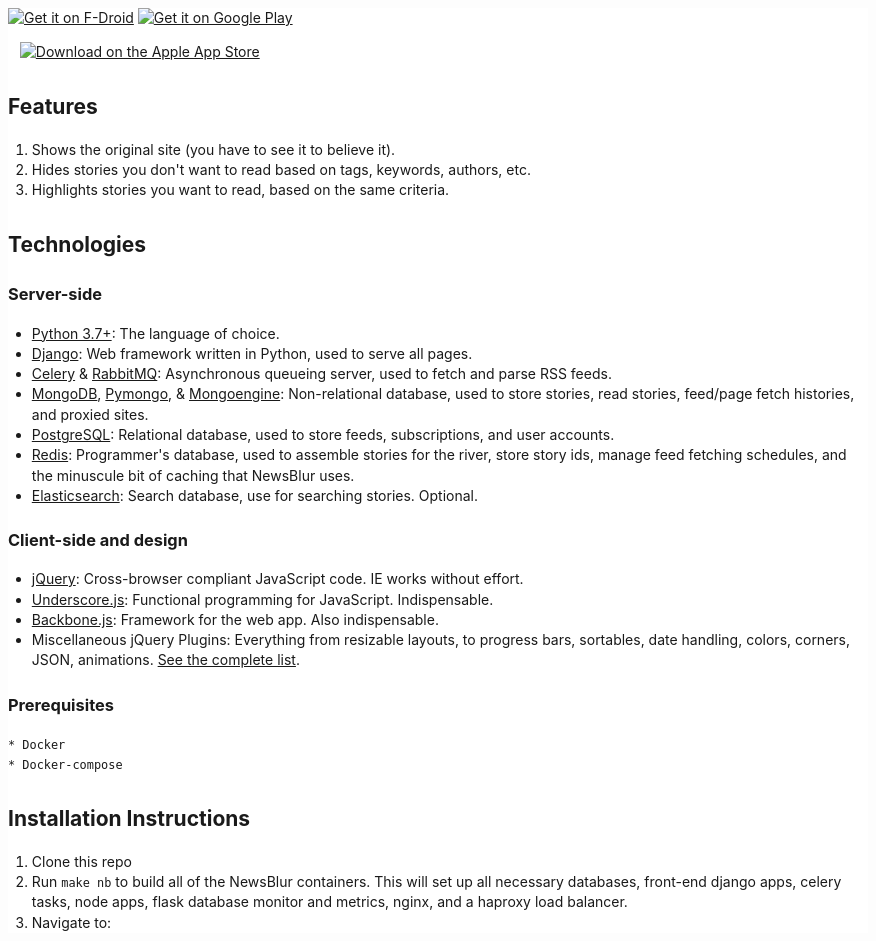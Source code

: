 <a href="https://f-droid.org/repository/browse/?fdid=com.newsblur" target="_blank">
<img src="https://f-droid.org/badge/get-it-on.png" alt="Get it on F-Droid" height="80"/></a>
<a href="https://play.google.com/store/apps/details?id=com.newsblur" target="_blank">
<img src="https://play.google.com/intl/en_us/badges/images/generic/en-play-badge.png" alt="Get it on Google Play" height="80"/></a>

&nbsp;&nbsp;&nbsp;<a href="https://apps.apple.com/us/app/newsblur/id463981119"><img src="https://tools.applemediaservices.com/api/badges/download-on-the-app-store/black/en-us?size=250x83" alt="Download on the Apple App Store" height="55"></a>

## Features

 1. Shows the original site (you have to see it to believe it).
 2. Hides stories you don't want to read based on tags, keywords, authors, etc.
 3. Highlights stories you want to read, based on the same criteria.

## Technologies

### Server-side

 * [Python 3.7+](http://www.python.org): The language of choice.
 * [Django](http://www.djangoproject.com): Web framework written in Python, used 
   to serve all pages.
 * [Celery](http://ask.github.com/celery) & [RabbitMQ](http://www.rabbitmq.com): 
   Asynchronous queueing server, used to fetch and parse RSS feeds.
 * [MongoDB](http://www.mongodb.com), [Pymongo](https://pypi.python.org/pypi/pymongo), & 
   [Mongoengine](http://www.github.com/hmarr/mongoengine): Non-relational database, 
   used to store stories, read stories, feed/page fetch histories, and proxied sites.
 * [PostgreSQL](http://www.postgresql.com): Relational database, used to store feeds, 
   subscriptions, and user accounts.
 * [Redis](http://redis.io): Programmer's database, used to assemble stories for the river, store story ids, manage feed fetching schedules, and the minuscule bit of caching that NewsBlur uses.
 * [Elasticsearch](http://elasticsearch.org): Search database, use for searching stories. Optional.
 
### Client-side and design

 * [jQuery](http://www.jquery.com): Cross-browser compliant JavaScript code. IE works without effort.
 * [Underscore.js](http://underscorejs.org/): Functional programming for JavaScript. 
   Indispensable.
 * [Backbone.js](http://backbonejs.org/): Framework for the web app. Also indispensable.
 * Miscellaneous jQuery Plugins: Everything from resizable layouts, to progress 
   bars, sortables, date handling, colors, corners, JSON, animations. 
   [See the complete list](https://github.com/samuelclay/NewsBlur/tree/master/media/js).


### Prerequisites
    * Docker
    * Docker-compose

## Installation Instructions
 1. Clone this repo
 2. Run `make nb` to build all of the NewsBlur containers. This will set up all necessary databases, front-end django apps, celery tasks, node apps, flask database monitor and metrics, nginx, and a haproxy load balancer.
 7. Navigate to: 
